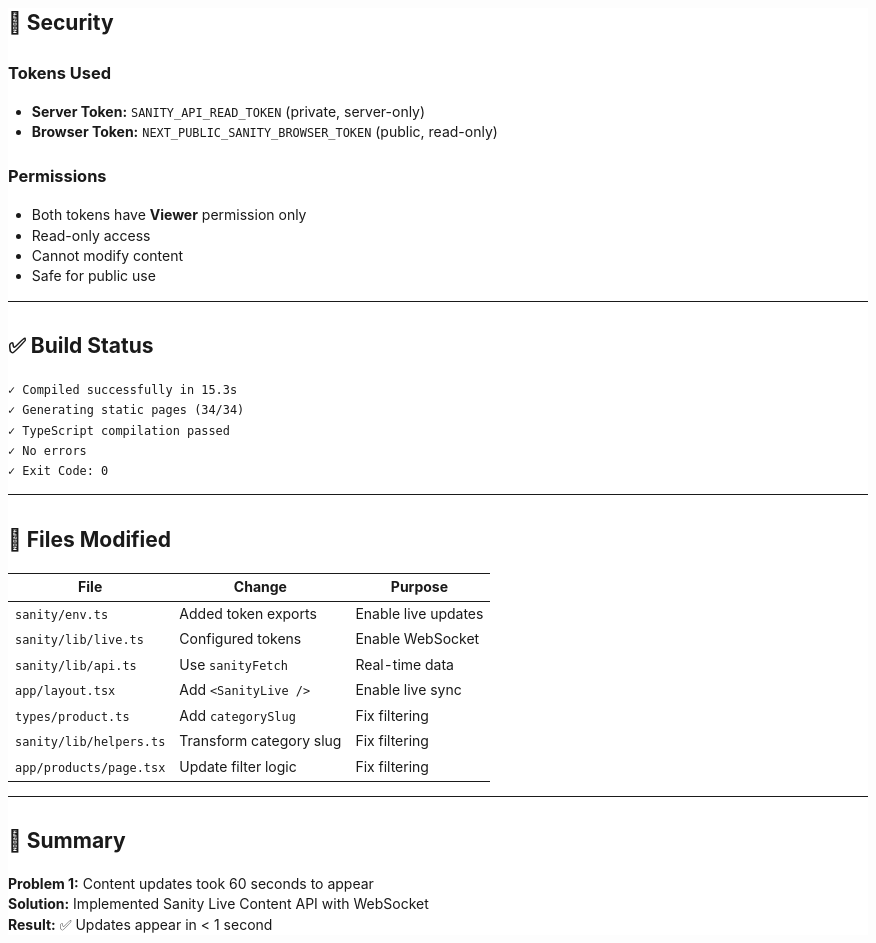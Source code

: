 
## 🔐 Security

### Tokens Used

- **Server Token:** `SANITY_API_READ_TOKEN` (private, server-only)
- **Browser Token:** `NEXT_PUBLIC_SANITY_BROWSER_TOKEN` (public, read-only)

### Permissions

- Both tokens have **Viewer** permission only
- Read-only access
- Cannot modify content
- Safe for public use

---

## ✅ Build Status

```
✓ Compiled successfully in 15.3s
✓ Generating static pages (34/34)
✓ TypeScript compilation passed
✓ No errors
✓ Exit Code: 0
```

---

## 📝 Files Modified

| File                    | Change                  | Purpose             |
| ----------------------- | ----------------------- | ------------------- |
| `sanity/env.ts`         | Added token exports     | Enable live updates |
| `sanity/lib/live.ts`    | Configured tokens       | Enable WebSocket    |
| `sanity/lib/api.ts`     | Use `sanityFetch`       | Real-time data      |
| `app/layout.tsx`        | Add `<SanityLive />`    | Enable live sync    |
| `types/product.ts`      | Add `categorySlug`      | Fix filtering       |
| `sanity/lib/helpers.ts` | Transform category slug | Fix filtering       |
| `app/products/page.tsx` | Update filter logic     | Fix filtering       |

---

## 🎉 Summary

**Problem 1:** Content updates took 60 seconds to appear  
**Solution:** Implemented Sanity Live Content API with WebSocket  
**Result:** ✅ Updates appear in < 1 second
